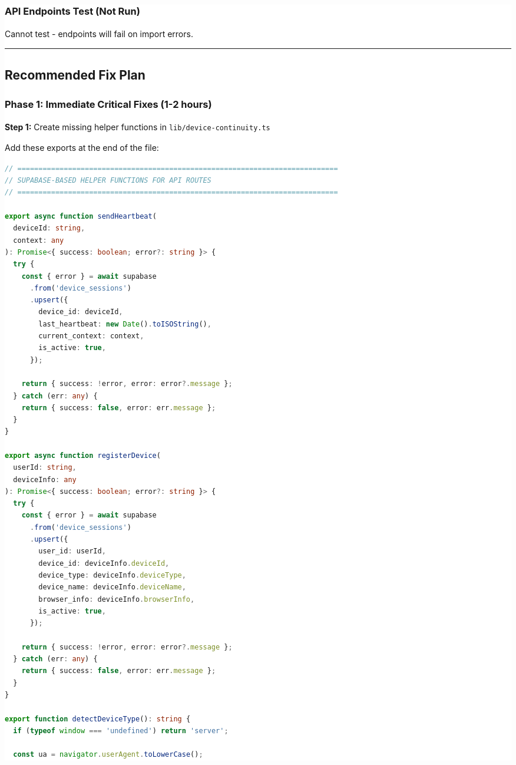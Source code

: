 ### API Endpoints Test (Not Run)
Cannot test - endpoints will fail on import errors.

---

## Recommended Fix Plan

### Phase 1: Immediate Critical Fixes (1-2 hours)

**Step 1:** Create missing helper functions in `lib/device-continuity.ts`

Add these exports at the end of the file:

```typescript
// ============================================================================
// SUPABASE-BASED HELPER FUNCTIONS FOR API ROUTES
// ============================================================================

export async function sendHeartbeat(
  deviceId: string,
  context: any
): Promise<{ success: boolean; error?: string }> {
  try {
    const { error } = await supabase
      .from('device_sessions')
      .upsert({
        device_id: deviceId,
        last_heartbeat: new Date().toISOString(),
        current_context: context,
        is_active: true,
      });

    return { success: !error, error: error?.message };
  } catch (err: any) {
    return { success: false, error: err.message };
  }
}

export async function registerDevice(
  userId: string,
  deviceInfo: any
): Promise<{ success: boolean; error?: string }> {
  try {
    const { error } = await supabase
      .from('device_sessions')
      .upsert({
        user_id: userId,
        device_id: deviceInfo.deviceId,
        device_type: deviceInfo.deviceType,
        device_name: deviceInfo.deviceName,
        browser_info: deviceInfo.browserInfo,
        is_active: true,
      });

    return { success: !error, error: error?.message };
  } catch (err: any) {
    return { success: false, error: err.message };
  }
}

export function detectDeviceType(): string {
  if (typeof window === 'undefined') return 'server';

  const ua = navigator.userAgent.toLowerCase();
```